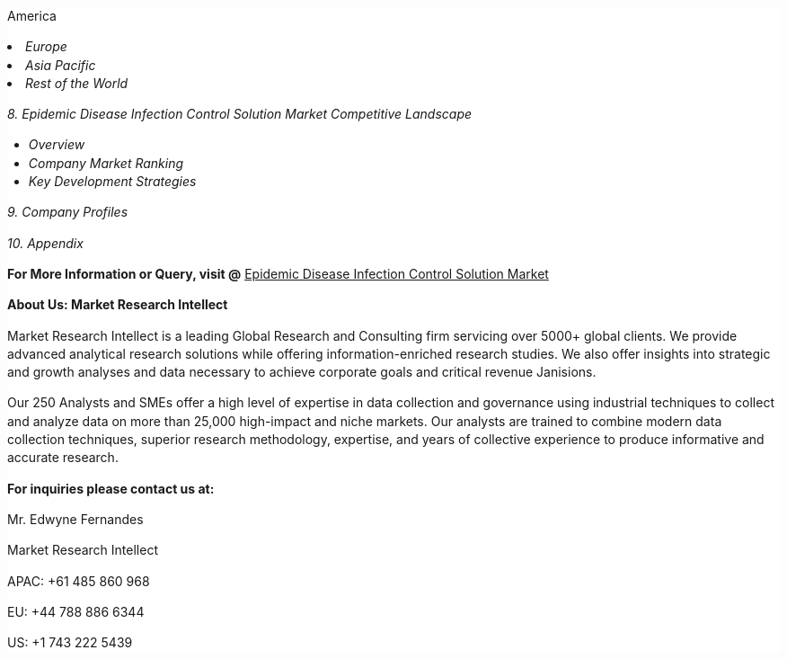 America</span></em></li><li><em><span class="">Europe</span></em></li><li><em><span class="">Asia Pacific</span></em></li><li><em><span class="">Rest of the World</span></em></li></ul><p><em><span class="font-[700]">8. Epidemic Disease Infection Control Solution Market Competitive Landscape</span></em></p><ul><li><em><span class="">Overview</span></em></li><li><em><span class="">Company Market Ranking</span></em></li><li><em><span class="">Key Development Strategies</span></em></li></ul><p><em><span class="font-[700]">9. Company Profiles</span></em></p><p><em><span class="font-[700]">10. Appendix</span></em></p><p><span class="font-[700]"><strong>For More Information or Query, visit&nbsp;@</strong>&nbsp;</span><span class="font-[700]"><a href="https://www.marketresearchintellect.com/product/global-epidemic-disease-infection-control-solution-market/?utm_source=Linkedin&utm_medium=846" target="_blank" data-tracking-control-name="article-ssr-frontend-pulse_little-text-block" data-tracking-will-navigate="" data-test-link="">Epidemic Disease Infection Control Solution Market</a></span></p><p><strong><span class="font-[700]">About Us: Market Research Intellect</span></strong></p><p><span class="">Market Research Intellect is a leading Global Research and Consulting firm servicing over 5000+ global clients. We provide advanced analytical research solutions while offering information-enriched research studies.&nbsp;</span>We also offer insights into strategic and growth analyses and data necessary to achieve corporate goals and critical revenue Janisions.</p><p><span class="">Our 250 Analysts and SMEs offer a high level of expertise in data collection and governance using industrial techniques to collect and analyze data on more than 25,000 high-impact and niche markets. Our analysts are trained to combine modern data collection techniques, superior research methodology, expertise, and years of collective experience to produce informative and accurate research.</span></p><p><strong>For inquiries please contact us at:</strong></p><p>Mr. Edwyne Fernandes</p><p>Market Research Intellect</p><p>APAC: +61 485 860 968</p><p>EU: +44 788 886 6344</p><p>US: +1 743 222 5439</p>
